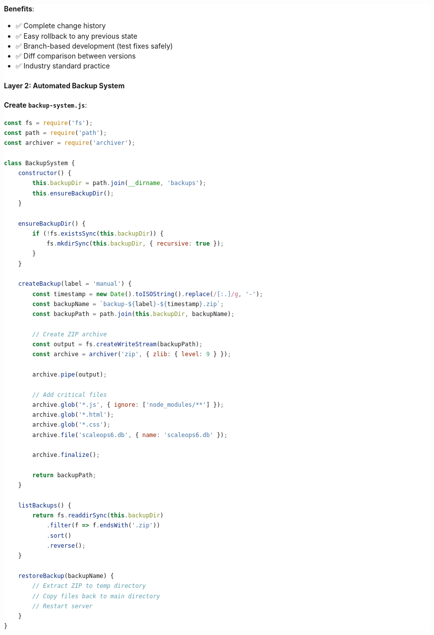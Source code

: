 **Benefits**:
- ✅ Complete change history
- ✅ Easy rollback to any previous state
- ✅ Branch-based development (test fixes safely)
- ✅ Diff comparison between versions
- ✅ Industry standard practice

#### Layer 2: Automated Backup System

**Create `backup-system.js`**:
```javascript
const fs = require('fs');
const path = require('path');
const archiver = require('archiver');

class BackupSystem {
    constructor() {
        this.backupDir = path.join(__dirname, 'backups');
        this.ensureBackupDir();
    }
    
    ensureBackupDir() {
        if (!fs.existsSync(this.backupDir)) {
            fs.mkdirSync(this.backupDir, { recursive: true });
        }
    }
    
    createBackup(label = 'manual') {
        const timestamp = new Date().toISOString().replace(/[:.]/g, '-');
        const backupName = `backup-${label}-${timestamp}.zip`;
        const backupPath = path.join(this.backupDir, backupName);
        
        // Create ZIP archive
        const output = fs.createWriteStream(backupPath);
        const archive = archiver('zip', { zlib: { level: 9 } });
        
        archive.pipe(output);
        
        // Add critical files
        archive.glob('*.js', { ignore: ['node_modules/**'] });
        archive.glob('*.html');
        archive.glob('*.css');
        archive.file('scaleops6.db', { name: 'scaleops6.db' });
        
        archive.finalize();
        
        return backupPath;
    }
    
    listBackups() {
        return fs.readdirSync(this.backupDir)
            .filter(f => f.endsWith('.zip'))
            .sort()
            .reverse();
    }
    
    restoreBackup(backupName) {
        // Extract ZIP to temp directory
        // Copy files back to main directory
        // Restart server
    }
}
```
